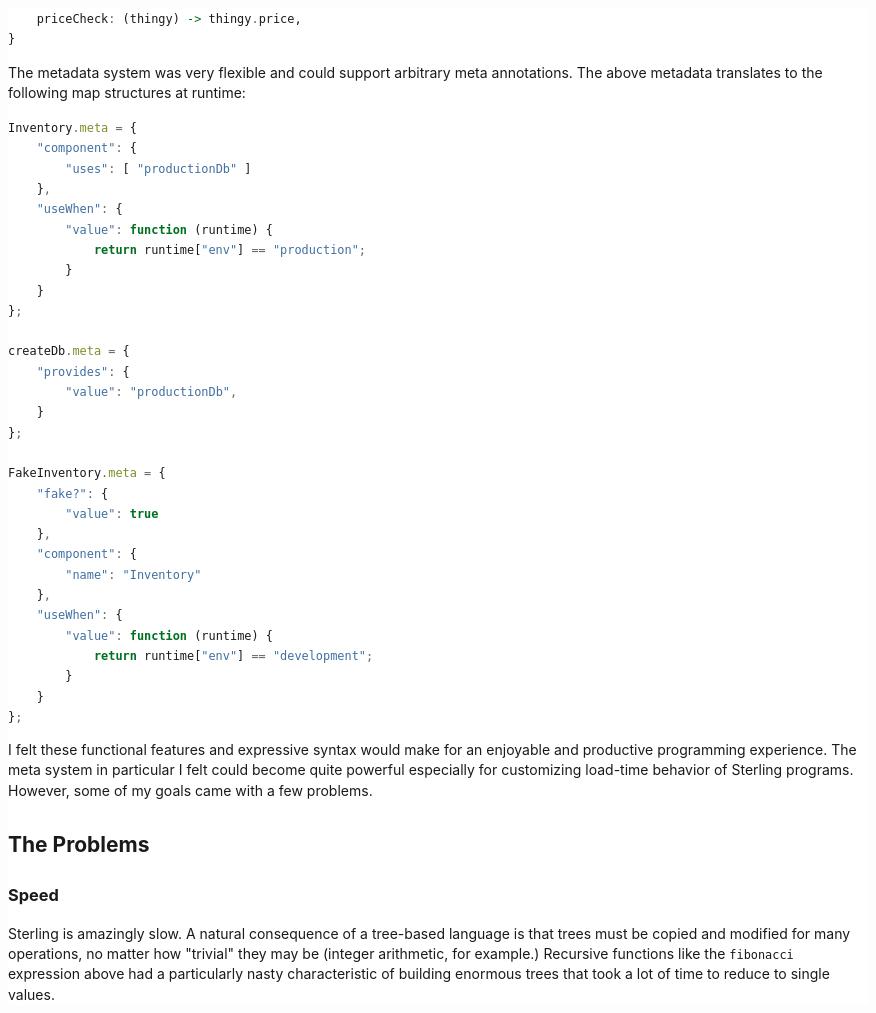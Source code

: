 ```haskell Meta attributes on expressions
    priceCheck: (thingy) -> thingy.price,
}
```

The metadata system was very flexible and could support arbitrary meta annotations. The above metadata translates to
the following map structures at runtime:

```javascript What meta attributes look like if they were JavaScript
Inventory.meta = {
    "component": {
        "uses": [ "productionDb" ]
    },
    "useWhen": {
        "value": function (runtime) {
            return runtime["env"] == "production";
        }
    }
};

createDb.meta = {
    "provides": {
        "value": "productionDb",
    }
};

FakeInventory.meta = {
    "fake?": {
        "value": true
    },
    "component": {
        "name": "Inventory"
    },
    "useWhen": {
        "value": function (runtime) {
            return runtime["env"] == "development";
        }
    }
};
```

I felt these functional features and expressive syntax would make for an enjoyable and productive programming
experience. The meta system in particular I felt could become quite powerful especially for customizing load-time
behavior of Sterling programs. However, some of my goals came with a few problems.

## The Problems

### Speed

Sterling is amazingly slow. A natural consequence of a tree-based language is that trees must be copied and modified
for many operations, no matter how "trivial" they may be (integer arithmetic, for example.) Recursive functions like
the `fibonacci` expression above had a particularly nasty characteristic of building enormous trees that took a lot of
time to reduce to single values.
